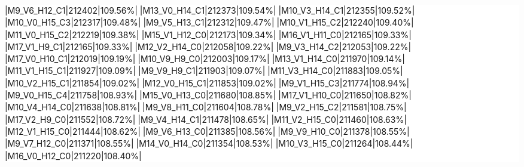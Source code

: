 |M9_V6_H12_C1|212402|109.56%|
|M13_V0_H14_C1|212373|109.54%|
|M10_V3_H14_C1|212355|109.52%|
|M10_V0_H15_C3|212317|109.48%|
|M9_V5_H13_C1|212312|109.47%|
|M10_V1_H15_C2|212240|109.40%|
|M11_V0_H15_C2|212219|109.38%|
|M15_V1_H12_C0|212173|109.34%|
|M16_V1_H11_C0|212165|109.33%|
|M17_V1_H9_C1|212165|109.33%|
|M12_V2_H14_C0|212058|109.22%|
|M9_V3_H14_C2|212053|109.22%|
|M17_V0_H10_C1|212019|109.19%|
|M10_V9_H9_C0|212003|109.17%|
|M13_V1_H14_C0|211970|109.14%|
|M11_V1_H15_C1|211927|109.09%|
|M9_V9_H9_C1|211903|109.07%|
|M11_V3_H14_C0|211883|109.05%|
|M10_V2_H15_C1|211854|109.02%|
|M12_V0_H15_C1|211853|109.02%|
|M9_V1_H15_C3|211774|108.94%|
|M9_V0_H15_C4|211758|108.93%|
|M15_V0_H13_C0|211680|108.85%|
|M17_V1_H10_C0|211650|108.82%|
|M10_V4_H14_C0|211638|108.81%|
|M9_V8_H11_C0|211604|108.78%|
|M9_V2_H15_C2|211581|108.75%|
|M17_V2_H9_C0|211552|108.72%|
|M9_V4_H14_C1|211478|108.65%|
|M11_V2_H15_C0|211460|108.63%|
|M12_V1_H15_C0|211444|108.62%|
|M9_V6_H13_C0|211385|108.56%|
|M9_V9_H10_C0|211378|108.55%|
|M9_V7_H12_C0|211371|108.55%|
|M14_V0_H14_C0|211354|108.53%|
|M10_V3_H15_C0|211264|108.44%|
|M16_V0_H12_C0|211220|108.40%|